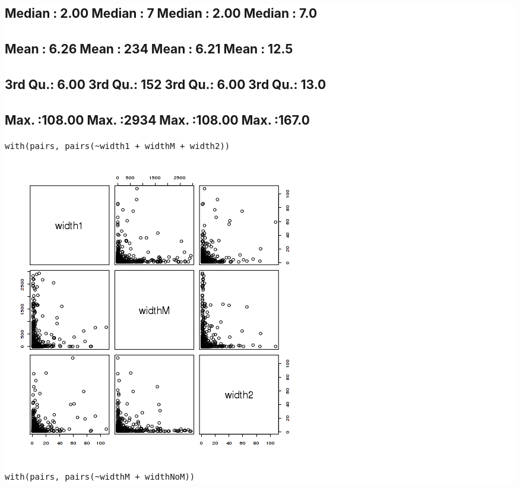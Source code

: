 ##  Median :  2.00   Median :   7   Median :  2.00   Median :  7.0  
##  Mean   :  6.26   Mean   : 234   Mean   :  6.21   Mean   : 12.5  
##  3rd Qu.:  6.00   3rd Qu.: 152   3rd Qu.:  6.00   3rd Qu.: 13.0  
##  Max.   :108.00   Max.   :2934   Max.   :108.00   Max.   :167.0
</pre></div>
<div class="source"><pre class="knitr r">with(pairs, pairs(~width1 + widthM + width2))
</pre></div>
<div class="rimage default"><img src="figure/pairsExplore1.png" title="plot of chunk pairsExplore" alt="plot of chunk pairsExplore" class="plot" /></div>
<div class="source"><pre class="knitr r">with(pairs, pairs(~widthM + widthNoM))
</pre></div>